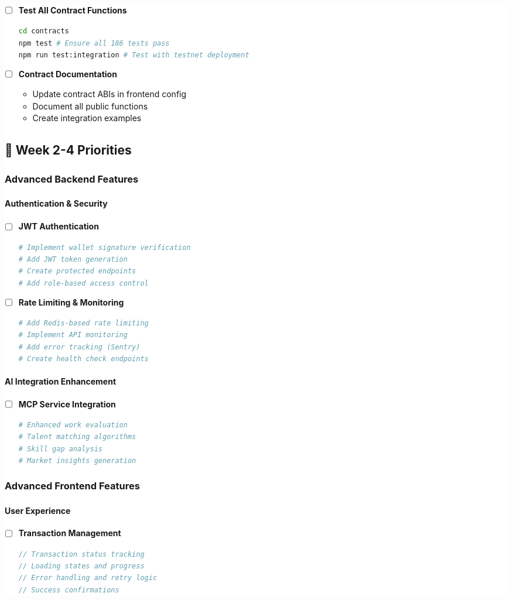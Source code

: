 - [ ] **Test All Contract Functions**

  ```bash
  cd contracts
  npm test # Ensure all 186 tests pass
  npm run test:integration # Test with testnet deployment
  ```

- [ ] **Contract Documentation**
  - Update contract ABIs in frontend config
  - Document all public functions
  - Create integration examples

## 📅 Week 2-4 Priorities

### Advanced Backend Features

#### Authentication & Security

- [ ] **JWT Authentication**

  ```python
  # Implement wallet signature verification
  # Add JWT token generation
  # Create protected endpoints
  # Add role-based access control
  ```

- [ ] **Rate Limiting & Monitoring**
  ```python
  # Add Redis-based rate limiting
  # Implement API monitoring
  # Add error tracking (Sentry)
  # Create health check endpoints
  ```

#### AI Integration Enhancement

- [ ] **MCP Service Integration**
  ```python
  # Enhanced work evaluation
  # Talent matching algorithms
  # Skill gap analysis
  # Market insights generation
  ```

### Advanced Frontend Features

#### User Experience

- [ ] **Transaction Management**

  ```typescript
  // Transaction status tracking
  // Loading states and progress
  // Error handling and retry logic
  // Success confirmations
  ```
